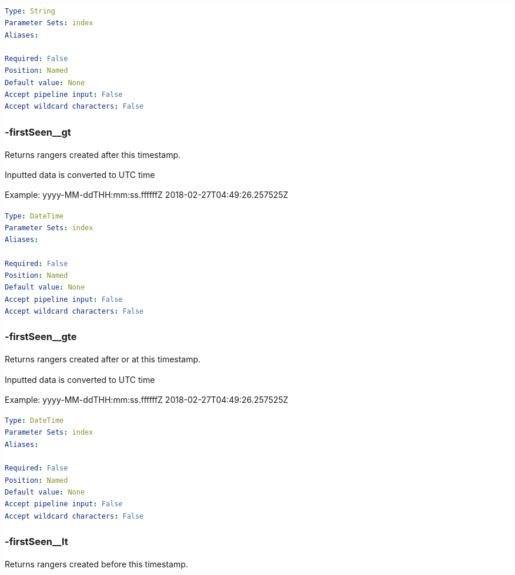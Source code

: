 ```yaml
Type: String
Parameter Sets: index
Aliases:

Required: False
Position: Named
Default value: None
Accept pipeline input: False
Accept wildcard characters: False
```

### -firstSeen__gt
Returns rangers created after this timestamp.

Inputted data is converted to UTC time

Example:
yyyy-MM-ddTHH:mm:ss.ffffffZ
2018-02-27T04:49:26.257525Z

```yaml
Type: DateTime
Parameter Sets: index
Aliases:

Required: False
Position: Named
Default value: None
Accept pipeline input: False
Accept wildcard characters: False
```

### -firstSeen__gte
Returns rangers created after or at this timestamp.

Inputted data is converted to UTC time

Example:
yyyy-MM-ddTHH:mm:ss.ffffffZ
2018-02-27T04:49:26.257525Z

```yaml
Type: DateTime
Parameter Sets: index
Aliases:

Required: False
Position: Named
Default value: None
Accept pipeline input: False
Accept wildcard characters: False
```

### -firstSeen__lt
Returns rangers created before this timestamp.
